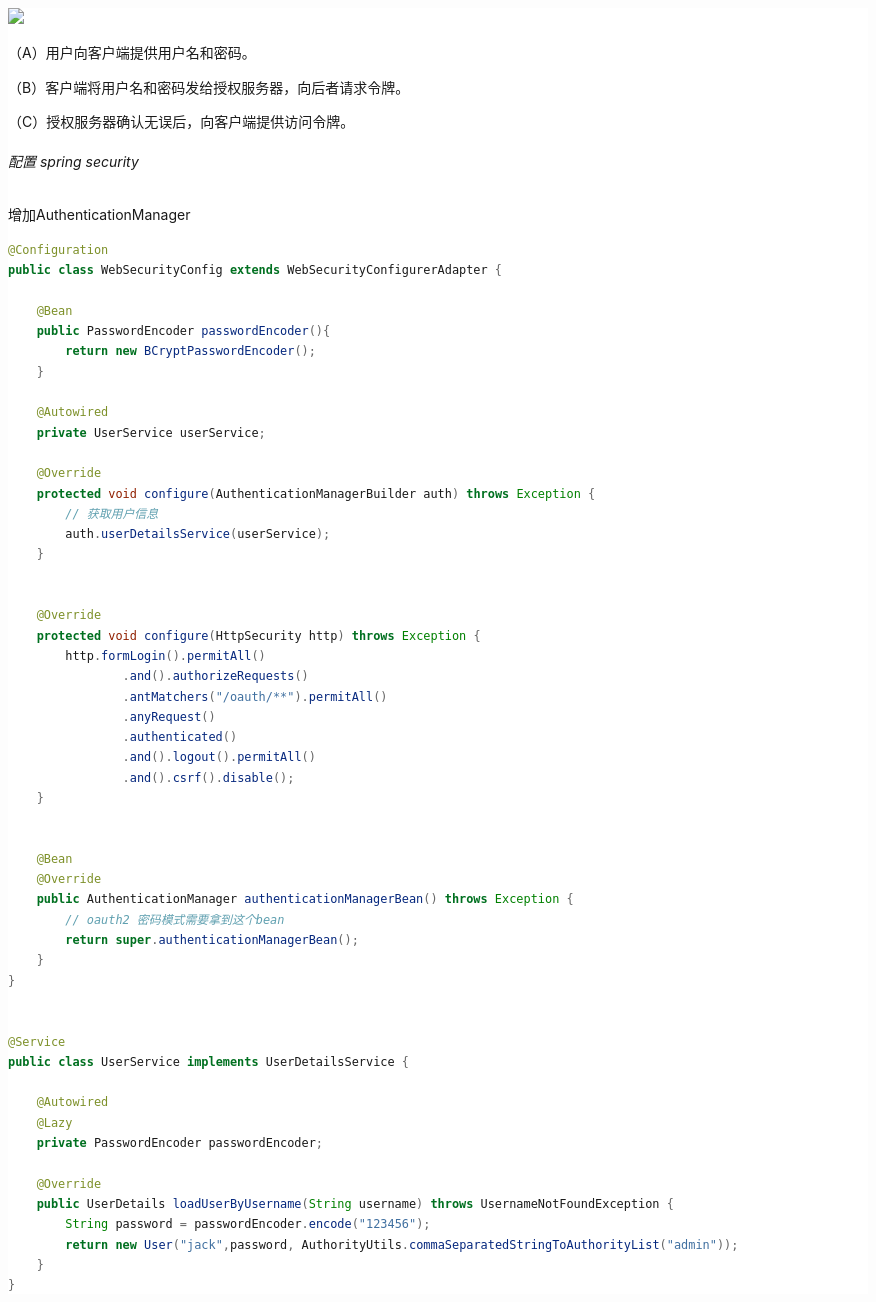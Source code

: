 ![](https://upload-images.jianshu.io/upload_images/15209061-38d92855ebb979d1.png?imageMogr2/auto-orient/strip%7CimageView2/2/w/799/format/webp)

（A）用户向客户端提供用户名和密码。

（B）客户端将用户名和密码发给授权服务器，向后者请求令牌。

（C）授权服务器确认无误后，向客户端提供访问令牌。

###### 配置 spring security

增加AuthenticationManager

```java
@Configuration
public class WebSecurityConfig extends WebSecurityConfigurerAdapter {
    
    @Bean
    public PasswordEncoder passwordEncoder(){
        return new BCryptPasswordEncoder();
    }
  
    @Autowired
    private UserService userService;
    
    @Override
    protected void configure(AuthenticationManagerBuilder auth) throws Exception {
        // 获取用户信息
        auth.userDetailsService(userService);
    }


    @Override
    protected void configure(HttpSecurity http) throws Exception {
        http.formLogin().permitAll()
                .and().authorizeRequests()
                .antMatchers("/oauth/**").permitAll()
                .anyRequest()
                .authenticated()
                .and().logout().permitAll()
                .and().csrf().disable();
    }
    

    @Bean
    @Override
    public AuthenticationManager authenticationManagerBean() throws Exception {
        // oauth2 密码模式需要拿到这个bean
        return super.authenticationManagerBean();
    }
}


@Service
public class UserService implements UserDetailsService {

    @Autowired
    @Lazy
    private PasswordEncoder passwordEncoder;

    @Override
    public UserDetails loadUserByUsername(String username) throws UsernameNotFoundException {
        String password = passwordEncoder.encode("123456");
        return new User("jack",password, AuthorityUtils.commaSeparatedStringToAuthorityList("admin"));
    }
}
```